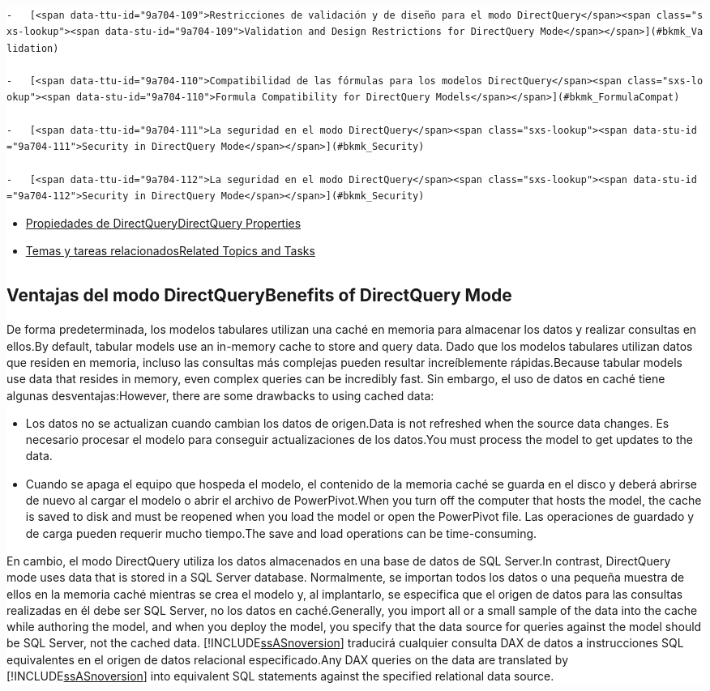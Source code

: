     -   [<span data-ttu-id="9a704-109">Restricciones de validación y de diseño para el modo DirectQuery</span><span class="sxs-lookup"><span data-stu-id="9a704-109">Validation and Design Restrictions for DirectQuery Mode</span></span>](#bkmk_Validation)  
  
    -   [<span data-ttu-id="9a704-110">Compatibilidad de las fórmulas para los modelos DirectQuery</span><span class="sxs-lookup"><span data-stu-id="9a704-110">Formula Compatibility for DirectQuery Models</span></span>](#bkmk_FormulaCompat)  
  
    -   [<span data-ttu-id="9a704-111">La seguridad en el modo DirectQuery</span><span class="sxs-lookup"><span data-stu-id="9a704-111">Security in DirectQuery Mode</span></span>](#bkmk_Security)  
  
    -   [<span data-ttu-id="9a704-112">La seguridad en el modo DirectQuery</span><span class="sxs-lookup"><span data-stu-id="9a704-112">Security in DirectQuery Mode</span></span>](#bkmk_Security)  
  
-   [<span data-ttu-id="9a704-113">Propiedades de DirectQuery</span><span class="sxs-lookup"><span data-stu-id="9a704-113">DirectQuery Properties</span></span>](#bkmk_PropertyList)  
  
-   [<span data-ttu-id="9a704-114">Temas y tareas relacionados</span><span class="sxs-lookup"><span data-stu-id="9a704-114">Related Topics and Tasks</span></span>](#bkmk_related_tasks)  
  
##  <a name="benefits-of-directquery-mode"></a><a name="bkmk_Benefits"></a><span data-ttu-id="9a704-115">Ventajas del modo DirectQuery</span><span class="sxs-lookup"><span data-stu-id="9a704-115">Benefits of DirectQuery Mode</span></span>  
 <span data-ttu-id="9a704-116">De forma predeterminada, los modelos tabulares utilizan una caché en memoria para almacenar los datos y realizar consultas en ellos.</span><span class="sxs-lookup"><span data-stu-id="9a704-116">By default, tabular models use an in-memory cache to store and query data.</span></span> <span data-ttu-id="9a704-117">Dado que los modelos tabulares utilizan datos que residen en memoria, incluso las consultas más complejas pueden resultar increíblemente rápidas.</span><span class="sxs-lookup"><span data-stu-id="9a704-117">Because tabular models use data that resides in memory, even complex queries can be incredibly fast.</span></span> <span data-ttu-id="9a704-118">Sin embargo, el uso de datos en caché tiene algunas desventajas:</span><span class="sxs-lookup"><span data-stu-id="9a704-118">However, there are some drawbacks to using cached data:</span></span>  
  
-   <span data-ttu-id="9a704-119">Los datos no se actualizan cuando cambian los datos de origen.</span><span class="sxs-lookup"><span data-stu-id="9a704-119">Data is not refreshed when the source data changes.</span></span> <span data-ttu-id="9a704-120">Es necesario procesar el modelo para conseguir actualizaciones de los datos.</span><span class="sxs-lookup"><span data-stu-id="9a704-120">You must process the model to get updates to the data.</span></span>  
  
-   <span data-ttu-id="9a704-121">Cuando se apaga el equipo que hospeda el modelo, el contenido de la memoria caché se guarda en el disco y deberá abrirse de nuevo al cargar el modelo o abrir el archivo de PowerPivot.</span><span class="sxs-lookup"><span data-stu-id="9a704-121">When you turn off the computer that hosts the model, the cache is saved to disk and must be reopened when you load the model or open the PowerPivot file.</span></span> <span data-ttu-id="9a704-122">Las operaciones de guardado y de carga pueden requerir mucho tiempo.</span><span class="sxs-lookup"><span data-stu-id="9a704-122">The save and load operations can be time-consuming.</span></span>  
  
 <span data-ttu-id="9a704-123">En cambio, el modo DirectQuery utiliza los datos almacenados en una base de datos de SQL Server.</span><span class="sxs-lookup"><span data-stu-id="9a704-123">In contrast, DirectQuery mode uses data that is stored in a SQL Server database.</span></span>  <span data-ttu-id="9a704-124">Normalmente, se importan todos los datos o una pequeña muestra de ellos en la memoria caché mientras se crea el modelo y, al implantarlo, se especifica que el origen de datos para las consultas realizadas en él debe ser SQL Server, no los datos en caché.</span><span class="sxs-lookup"><span data-stu-id="9a704-124">Generally, you import all or a small sample of the data into the cache while authoring the model, and when you deploy the model, you specify that the data source for queries against the model should be SQL Server, not the cached data.</span></span> <span data-ttu-id="9a704-125">[!INCLUDE[ssASnoversion](../../includes/ssasnoversion-md.md)] traducirá cualquier consulta DAX de datos a instrucciones SQL equivalentes en el origen de datos relacional especificado.</span><span class="sxs-lookup"><span data-stu-id="9a704-125">Any DAX queries on the data are translated by [!INCLUDE[ssASnoversion](../../includes/ssasnoversion-md.md)] into equivalent SQL statements against the specified relational data source.</span></span>  
  
